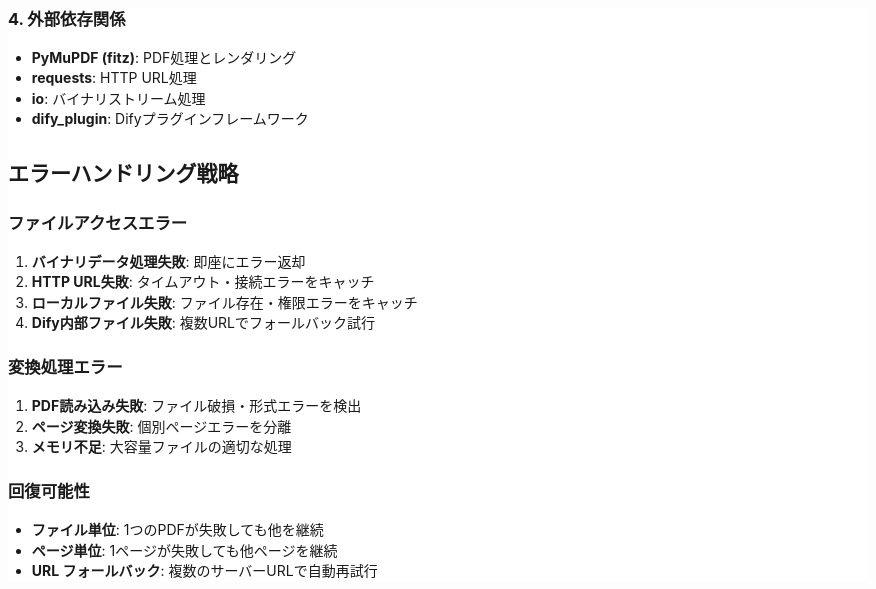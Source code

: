 ### 4. 外部依存関係
- **PyMuPDF (fitz)**: PDF処理とレンダリング
- **requests**: HTTP URL処理
- **io**: バイナリストリーム処理
- **dify_plugin**: Difyプラグインフレームワーク

## エラーハンドリング戦略

### ファイルアクセスエラー
1. **バイナリデータ処理失敗**: 即座にエラー返却
2. **HTTP URL失敗**: タイムアウト・接続エラーをキャッチ
3. **ローカルファイル失敗**: ファイル存在・権限エラーをキャッチ
4. **Dify内部ファイル失敗**: 複数URLでフォールバック試行

### 変換処理エラー
1. **PDF読み込み失敗**: ファイル破損・形式エラーを検出
2. **ページ変換失敗**: 個別ページエラーを分離
3. **メモリ不足**: 大容量ファイルの適切な処理

### 回復可能性
- **ファイル単位**: 1つのPDFが失敗しても他を継続
- **ページ単位**: 1ページが失敗しても他ページを継続  
- **URL フォールバック**: 複数のサーバーURLで自動再試行